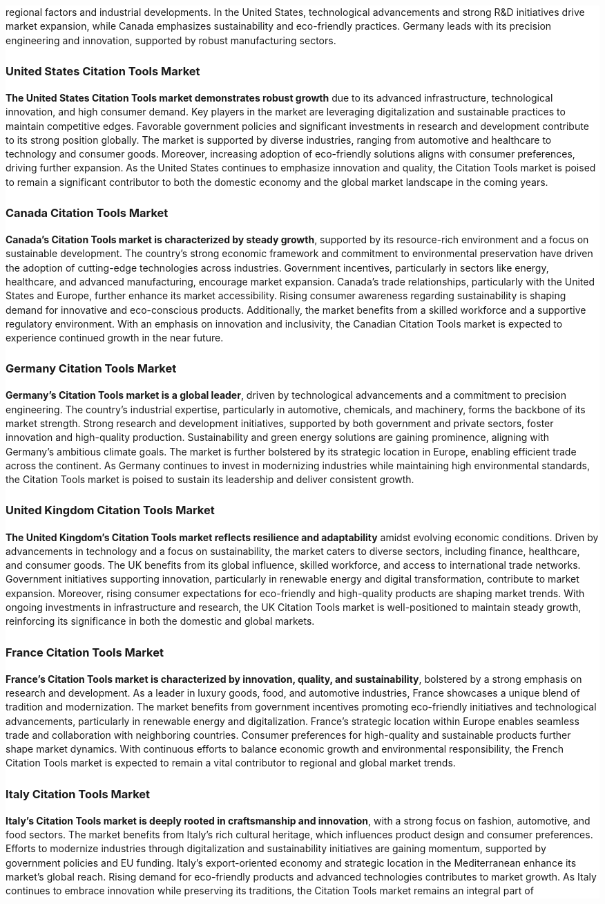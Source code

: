 regional factors and industrial developments. In the United States, technological advancements and strong R&amp;D initiatives drive market expansion, while Canada emphasizes sustainability and eco-friendly practices. Germany leads with its precision engineering and innovation, supported by robust manufacturing sectors.</span></em></p></blockquote><h3><strong>United States Citation Tools Market</strong></h3><p><strong>The United States Citation Tools market demonstrates robust growth</strong> due to its advanced infrastructure, technological innovation, and high consumer demand. Key players in the market are leveraging digitalization and sustainable practices to maintain competitive edges. Favorable government policies and significant investments in research and development contribute to its strong position globally. The market is supported by diverse industries, ranging from automotive and healthcare to technology and consumer goods. Moreover, increasing adoption of eco-friendly solutions aligns with consumer preferences, driving further expansion. As the United States continues to emphasize innovation and quality, the Citation Tools market is poised to remain a significant contributor to both the domestic economy and the global market landscape in the coming years.</p><h3><strong>Canada Citation Tools Market</strong></h3><p><strong>Canada&rsquo;s Citation Tools market is characterized by steady growth</strong>, supported by its resource-rich environment and a focus on sustainable development. The country&rsquo;s strong economic framework and commitment to environmental preservation have driven the adoption of cutting-edge technologies across industries. Government incentives, particularly in sectors like energy, healthcare, and advanced manufacturing, encourage market expansion. Canada&rsquo;s trade relationships, particularly with the United States and Europe, further enhance its market accessibility. Rising consumer awareness regarding sustainability is shaping demand for innovative and eco-conscious products. Additionally, the market benefits from a skilled workforce and a supportive regulatory environment. With an emphasis on innovation and inclusivity, the Canadian Citation Tools market is expected to experience continued growth in the near future.</p><h3><strong>Germany Citation Tools Market</strong></h3><p><strong>Germany&rsquo;s Citation Tools market is a global leader</strong>, driven by technological advancements and a commitment to precision engineering. The country&rsquo;s industrial expertise, particularly in automotive, chemicals, and machinery, forms the backbone of its market strength. Strong research and development initiatives, supported by both government and private sectors, foster innovation and high-quality production. Sustainability and green energy solutions are gaining prominence, aligning with Germany&rsquo;s ambitious climate goals. The market is further bolstered by its strategic location in Europe, enabling efficient trade across the continent. As Germany continues to invest in modernizing industries while maintaining high environmental standards, the Citation Tools market is poised to sustain its leadership and deliver consistent growth.</p><h3><strong>United Kingdom Citation Tools Market</strong></h3><p><strong>The United Kingdom&rsquo;s Citation Tools market reflects resilience and adaptability</strong> amidst evolving economic conditions. Driven by advancements in technology and a focus on sustainability, the market caters to diverse sectors, including finance, healthcare, and consumer goods. The UK benefits from its global influence, skilled workforce, and access to international trade networks. Government initiatives supporting innovation, particularly in renewable energy and digital transformation, contribute to market expansion. Moreover, rising consumer expectations for eco-friendly and high-quality products are shaping market trends. With ongoing investments in infrastructure and research, the UK Citation Tools market is well-positioned to maintain steady growth, reinforcing its significance in both the domestic and global markets.</p><h3><strong>France Citation Tools Market</strong></h3><p><strong>France&rsquo;s Citation Tools market is characterized by innovation, quality, and sustainability</strong>, bolstered by a strong emphasis on research and development. As a leader in luxury goods, food, and automotive industries, France showcases a unique blend of tradition and modernization. The market benefits from government incentives promoting eco-friendly initiatives and technological advancements, particularly in renewable energy and digitalization. France&rsquo;s strategic location within Europe enables seamless trade and collaboration with neighboring countries. Consumer preferences for high-quality and sustainable products further shape market dynamics. With continuous efforts to balance economic growth and environmental responsibility, the French Citation Tools market is expected to remain a vital contributor to regional and global market trends.</p><h3><strong>Italy Citation Tools Market</strong></h3><p><strong>Italy&rsquo;s Citation Tools market is deeply rooted in craftsmanship and innovation</strong>, with a strong focus on fashion, automotive, and food sectors. The market benefits from Italy&rsquo;s rich cultural heritage, which influences product design and consumer preferences. Efforts to modernize industries through digitalization and sustainability initiatives are gaining momentum, supported by government policies and EU funding. Italy&rsquo;s export-oriented economy and strategic location in the Mediterranean enhance its market&rsquo;s global reach. Rising demand for eco-friendly products and advanced technologies contributes to market growth. As Italy continues to embrace innovation while preserving its traditions, the Citation Tools market remains an integral part of